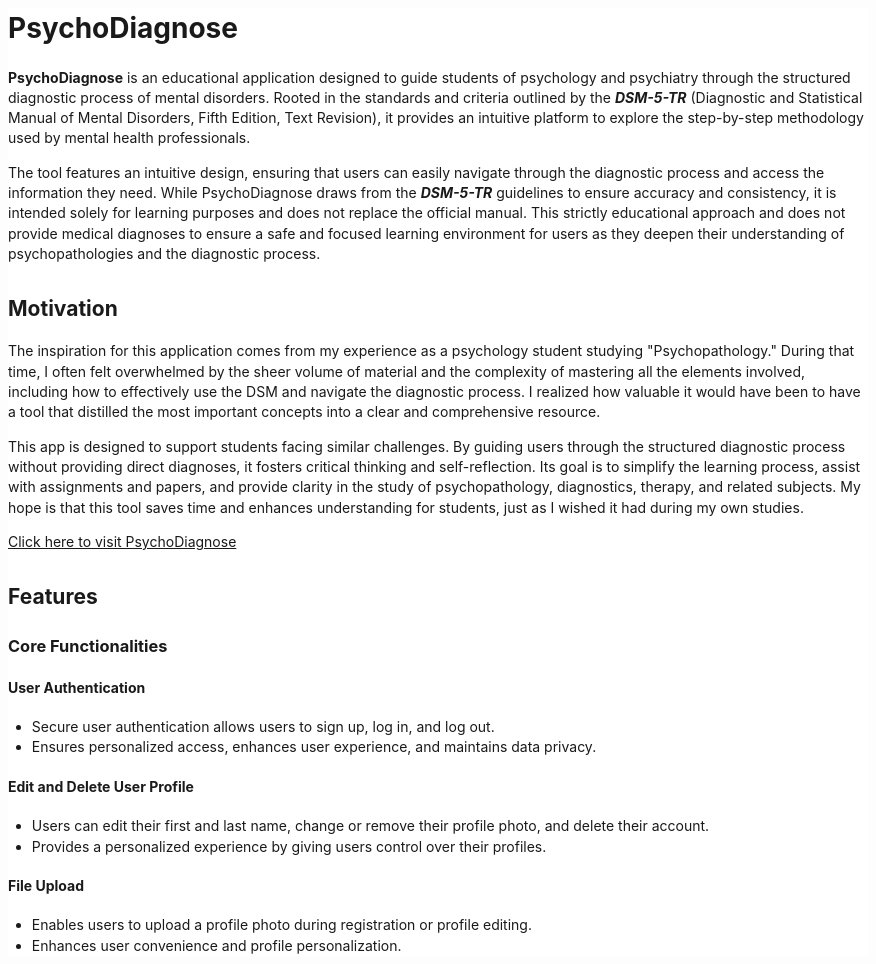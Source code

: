 # PsychoDiagnose

**PsychoDiagnose** is an educational application designed to guide students of psychology and psychiatry  through the structured diagnostic process of mental disorders. Rooted in the standards and criteria outlined by the ***DSM-5-TR*** (Diagnostic and Statistical Manual of Mental Disorders, Fifth Edition, Text Revision), it provides an intuitive platform to explore the step-by-step methodology used by mental health professionals.

The tool features an intuitive design, ensuring that users can easily navigate through the diagnostic process and access the information they need. While PsychoDiagnose draws from the ***DSM-5-TR*** guidelines to ensure accuracy and consistency, it is intended solely for learning purposes and does not replace the official manual. This strictly educational approach and does not provide medical diagnoses to ensure a safe and focused learning environment for users as they deepen their understanding of psychopathologies and the diagnostic process.


## Motivation

The inspiration for this application comes from my experience as a psychology student studying "Psychopathology." During that time, I often felt overwhelmed by the sheer volume of material and the complexity of mastering all the elements involved, including how to effectively use the DSM and navigate the diagnostic process. I realized how valuable it would have been to have a tool that distilled the most important concepts into a clear and comprehensive resource.

This app is designed to support students facing similar challenges. By guiding users through the structured diagnostic process without providing direct diagnoses, it fosters critical thinking and self-reflection. Its goal is to simplify the learning process, assist with assignments and papers, and provide clarity in the study of psychopathology, diagnostics, therapy, and related subjects. My hope is that this tool saves time and enhances understanding for students, just as I wished it had during my own studies.

[Click here to visit PsychoDiagnose](https://capstone-1-deployment.onrender.com)

## Features

### Core Functionalities

#### User Authentication

- Secure user authentication allows users to sign up, log in, and log out.
- Ensures personalized access, enhances user experience, and maintains data privacy.

#### Edit and Delete User Profile

- Users can edit their first and last name, change or remove their profile photo, and delete their account.
- Provides a personalized experience by giving users control over their profiles.

#### File Upload 

- Enables users to upload a profile photo during registration or profile editing.
- Enhances user convenience and profile personalization.
